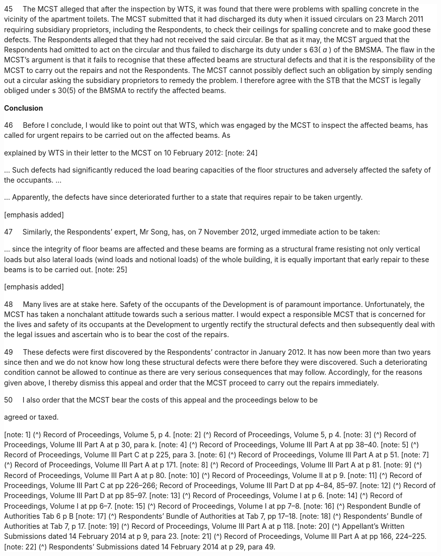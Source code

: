 45     The MCST alleged that after the inspection by WTS, it was found that there were problems with spalling concrete in the vicinity of the apartment toilets. The MCST submitted that it had discharged its duty when it issued circulars on 23 March 2011 requiring subsidiary proprietors, including the Respondents, to check their ceilings for spalling concrete and to make good these defects. The Respondents alleged that they had not received the said circular. Be that as it may, the MCST argued that the Respondents had omitted to act on the circular and thus failed to discharge its duty under s 63( _a_ ) of the BMSMA. The flaw in the MCST’s argument is that it fails to recognise that these affected beams are structural defects and that it is the responsibility of the MCST to carry out the repairs and not the Respondents. The MCST cannot possibly deflect such an obligation by simply sending out a circular asking the subsidiary proprietors to remedy the problem. I therefore agree with the STB that the MCST is legally obliged under s 30(5) of the BMSMA to rectify the affected beams. 

**Conclusion** 

46     Before I conclude, I would like to point out that WTS, which was engaged by the MCST to inspect the affected beams, has called for urgent repairs to be carried out on the affected beams. As 

explained by WTS in their letter to the MCST on 10 February 2012: [note: 24] 

 ... Such defects had significantly reduced the load bearing capacities of the floor structures and adversely affected the safety of the occupants. ... 

 ... Apparently, the defects have since deteriorated further to a state that requires repair to be taken urgently. 

 [emphasis added] 

47     Similarly, the Respondents’ expert, Mr Song, has, on 7 November 2012, urged immediate action to be taken: 

 ... since the integrity of floor beams are affected and these beams are forming as a structural frame resisting not only vertical loads but also lateral loads (wind loads and notional loads) of the whole building, it is equally important that early repair to these beams is to be carried out. [note: 25] 

 [emphasis added] 

48     Many lives are at stake here. Safety of the occupants of the Development is of paramount importance. Unfortunately, the MCST has taken a nonchalant attitude towards such a serious matter. I would expect a responsible MCST that is concerned for the lives and safety of its occupants at the Development to urgently rectify the structural defects and then subsequently deal with the legal issues and ascertain who is to bear the cost of the repairs. 

49     These defects were first discovered by the Respondents’ contractor in January 2012. It has now been more than two years since then and we do not know how long these structural defects were there before they were discovered. Such a deteriorating condition cannot be allowed to continue as there are very serious consequences that may follow. Accordingly, for the reasons given above, I thereby dismiss this appeal and order that the MCST proceed to carry out the repairs immediately. 

50     I also order that the MCST bear the costs of this appeal and the proceedings below to be 


agreed or taxed. 

[note: 1] (^) Record of Proceedings, Volume 5, p 4. [note: 2] (^) Record of Proceedings, Volume 5, p 4. [note: 3] (^) Record of Proceedings, Volume III Part A at p 30, para k. [note: 4] (^) Record of Proceedings, Volume III Part A at pp 38–40. [note: 5] (^) Record of Proceedings, Volume III Part C at p 225, para 3. [note: 6] (^) Record of Proceedings, Volume III Part A at p 51. [note: 7] (^) Record of Proceedings, Volume III Part A at p 171. [note: 8] (^) Record of Proceedings, Volume III Part A at p 81. [note: 9] (^) Record of Proceedings, Volume III Part A at p 80. [note: 10] (^) Record of Proceedings, Volume II at p 9. [note: 11] (^) Record of Proceedings, Volume III Part C at pp 226–266; Record of Proceedings, Volume III Part D at pp 4–84, 85–97. [note: 12] (^) Record of Proceedings, Volume III Part D at pp 85–97. [note: 13] (^) Record of Proceedings, Volume I at p 6. [note: 14] (^) Record of Proceedings, Volume I at pp 6–7. [note: 15] (^) Record of Proceedings, Volume I at pp 7–8. [note: 16] (^) Respondent Bundle of Authorities Tab 6 p B [note: 17] (^) Respondents’ Bundle of Authorities at Tab 7, pp 17–18. [note: 18] (^) Respondents’ Bundle of Authorities at Tab 7, p 17. [note: 19] (^) Record of Proceedings, Volume III Part A at p 118. [note: 20] (^) Appellant’s Written Submissions dated 14 February 2014 at p 9, para 23. [note: 21] (^) Record of Proceedings, Volume III Part A at pp 166, 224–225. [note: 22] (^) Respondents’ Submissions dated 14 February 2014 at p 29, para 49. 
